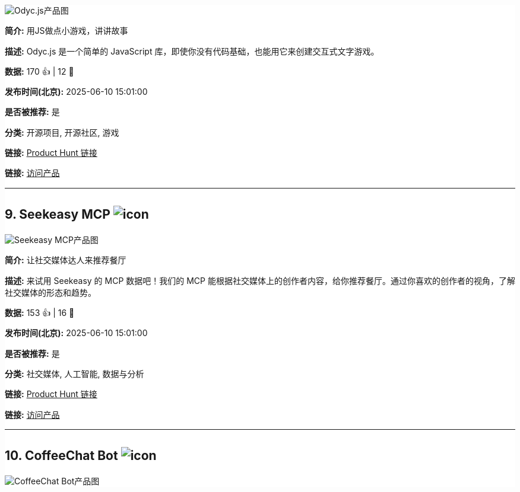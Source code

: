 ![Odyc.js产品图](https://ph-files.imgix.net/552903f9-55db-4565-9cb3-3bd65b781c26.png?auto=format&w=700)

**简介:** 用JS做点小游戏，讲讲故事

**描述:** Odyc.js 是一个简单的 JavaScript 库，即使你没有代码基础，也能用它来创建交互式文字游戏。

**数据:** 170 👍 | 12 💬

**发布时间(北京):** 2025-06-10 15:01:00

**是否被推荐:** 是

**分类:** 开源项目,  开源社区,  游戏

**链接:** [Product Hunt 链接](https://www.producthunt.com/posts/odyc-js?utm_campaign=producthunt-api&utm_medium=api-v2&utm_source=Application%3A+producthunt-hots+%28ID%3A+183917%29)

**链接:** [访问产品](https://www.producthunt.com/r/E63UXNOBF2WHBH?utm_campaign=producthunt-api&utm_medium=api-v2&utm_source=Application%3A+producthunt-hots+%28ID%3A+183917%29)

</div>

---

<div class="product-card">

## 9. Seekeasy MCP ![icon](https://ph-files.imgix.net/3f21462c-ed31-42b2-9b25-90417c089726.png?auto=format&w=30)

![Seekeasy MCP产品图](https://ph-files.imgix.net/8030486f-affa-4949-bab3-b82b1e3056ac.png?auto=format&w=700)

**简介:** 让社交媒体达人来推荐餐厅

**描述:** 来试用 Seekeasy 的 MCP 数据吧！我们的 MCP 能根据社交媒体上的创作者内容，给你推荐餐厅。通过你喜欢的创作者的视角，了解社交媒体的形态和趋势。

**数据:** 153 👍 | 16 💬

**发布时间(北京):** 2025-06-10 15:01:00

**是否被推荐:** 是

**分类:** 社交媒体, 人工智能, 数据与分析

**链接:** [Product Hunt 链接](https://www.producthunt.com/posts/seekeasy-mcp?utm_campaign=producthunt-api&utm_medium=api-v2&utm_source=Application%3A+producthunt-hots+%28ID%3A+183917%29)

**链接:** [访问产品](https://www.producthunt.com/r/XRAZ7WECNZHR4W?utm_campaign=producthunt-api&utm_medium=api-v2&utm_source=Application%3A+producthunt-hots+%28ID%3A+183917%29)

</div>

---

<div class="product-card">

## 10. CoffeeChat Bot ![icon](https://ph-files.imgix.net/8ffc63d1-61be-4f53-8258-739329df2897.x-icon?auto=format&w=30)

![CoffeeChat Bot产品图](https://ph-files.imgix.net/f58fe138-14d6-4300-8329-b15adcf63508.png?auto=format&w=700)
